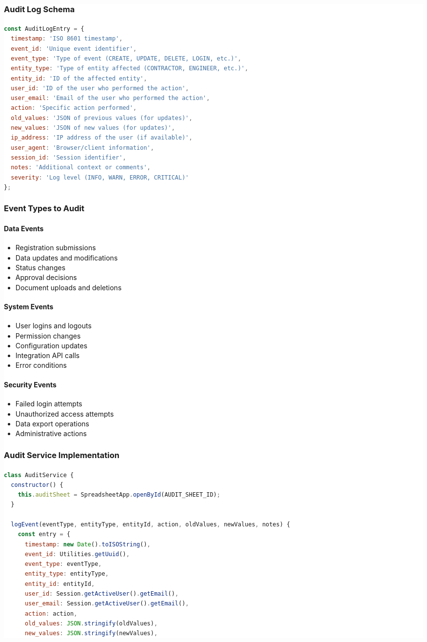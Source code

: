 ### Audit Log Schema

```javascript
const AuditLogEntry = {
  timestamp: 'ISO 8601 timestamp',
  event_id: 'Unique event identifier',
  event_type: 'Type of event (CREATE, UPDATE, DELETE, LOGIN, etc.)',
  entity_type: 'Type of entity affected (CONTRACTOR, ENGINEER, etc.)',
  entity_id: 'ID of the affected entity',
  user_id: 'ID of the user who performed the action',
  user_email: 'Email of the user who performed the action',
  action: 'Specific action performed',
  old_values: 'JSON of previous values (for updates)',
  new_values: 'JSON of new values (for updates)',
  ip_address: 'IP address of the user (if available)',
  user_agent: 'Browser/client information',
  session_id: 'Session identifier',
  notes: 'Additional context or comments',
  severity: 'Log level (INFO, WARN, ERROR, CRITICAL)'
};
```

### Event Types to Audit

#### Data Events
- Registration submissions
- Data updates and modifications
- Status changes
- Approval decisions
- Document uploads and deletions

#### System Events
- User logins and logouts
- Permission changes
- Configuration updates
- Integration API calls
- Error conditions

#### Security Events
- Failed login attempts
- Unauthorized access attempts
- Data export operations
- Administrative actions

### Audit Service Implementation

```javascript
class AuditService {
  constructor() {
    this.auditSheet = SpreadsheetApp.openById(AUDIT_SHEET_ID);
  }
  
  logEvent(eventType, entityType, entityId, action, oldValues, newValues, notes) {
    const entry = {
      timestamp: new Date().toISOString(),
      event_id: Utilities.getUuid(),
      event_type: eventType,
      entity_type: entityType,
      entity_id: entityId,
      user_id: Session.getActiveUser().getEmail(),
      user_email: Session.getActiveUser().getEmail(),
      action: action,
      old_values: JSON.stringify(oldValues),
      new_values: JSON.stringify(newValues),
```